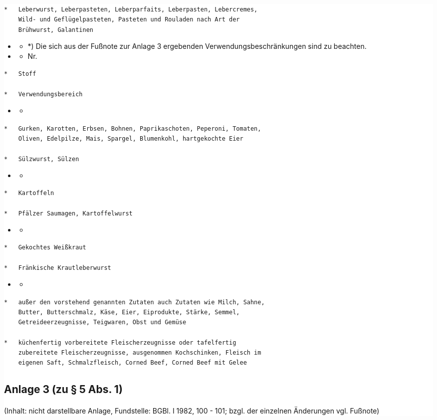     *   Leberwurst, Leberpasteten, Leberparfaits, Leberpasten, Lebercremes,
        Wild- und Geflügelpasteten, Pasteten und Rouladen nach Art der
        Brühwurst, Galantinen


*    *
        \*) Die sich aus der Fußnote zur Anlage 3 ergebenden
            Verwendungsbeschränkungen sind zu beachten.







*    *   Nr.

    *   Stoff

    *   Verwendungsbereich


*    *
    *   Gurken, Karotten, Erbsen, Bohnen, Paprikaschoten, Peperoni, Tomaten,
        Oliven, Edelpilze, Mais, Spargel, Blumenkohl, hartgekochte Eier

    *   Sülzwurst, Sülzen


*    *
    *   Kartoffeln

    *   Pfälzer Saumagen, Kartoffelwurst


*    *
    *   Gekochtes Weißkraut

    *   Fränkische Krautleberwurst


*    *
    *   außer den vorstehend genannten Zutaten auch Zutaten wie Milch, Sahne,
        Butter, Butterschmalz, Käse, Eier, Eiprodukte, Stärke, Semmel,
        Getreideerzeugnisse, Teigwaren, Obst und Gemüse

    *   küchenfertig vorbereitete Fleischerzeugnisse oder tafelfertig
        zubereitete Fleischerzeugnisse, ausgenommen Kochschinken, Fleisch im
        eigenen Saft, Schmalzfleisch, Corned Beef, Corned Beef mit Gelee





## Anlage 3 (zu § 5 Abs. 1)

(Inhalt: nicht darstellbare Anlage,
Fundstelle: BGBl. I 1982, 100 - 101;
bzgl. der einzelnen Änderungen vgl. Fußnote)

